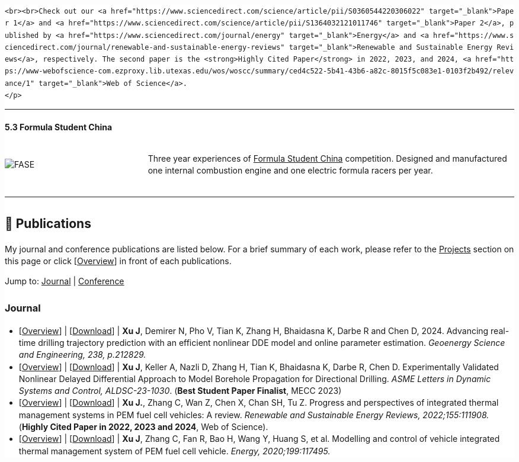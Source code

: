     <br><br>Check out our <a href="https://www.sciencedirect.com/science/article/pii/S0360544220306022" target="_blank">Paper 1</a> and <a href="https://www.sciencedirect.com/science/article/pii/S1364032121011746" target="_blank">Paper 2</a>, published by <a href="https://www.sciencedirect.com/journal/energy" target="_blank">Energy</a> and <a href="https://www.sciencedirect.com/journal/renewable-and-sustainable-energy-reviews" target="_blank">Renewable and Sustainable Energy Reviews</a>, respectively. The second paper is the <strong>Highly Cited Paper</strong> in 2022, 2023, and 2024, <a href="https://www-webofscience-com.ezproxy.lib.utexas.edu/wos/woscc/summary/ced4c522-5b41-43b6-a82c-8015f5c083e1-0103f2b492/relevance/1" target="_blank">Web of Science</a>.
    </p>
</div>
<hr>

<h4 id="formula-student">5.3 Formula Student China</h4>
<div style="display: flex; align-items: center; margin-bottom: 20px;">
    <img src="https://jiaminx7.github.io/Website/images/FSAE.jpg" alt="FASE" style="margin-right: 15px; width: 400px;">
    <p>Three year experiences of <a href="http://www.formulastudent.com.cn/" target="_blank">Formula Student China</a> competition. Designed and manufactured one internal combustion engine and one electric formula racers per year.
    </p>
</div>
<hr>


<h2 id="publications">📑 Publications</h2>
<p>My journal and conference publications are listed below. For a brief summary of each work, please refer to the <a href="#projects">Projects</a> section on this page or click [<a href="#projects">Overview</a>] in front of each publications.</p>

<p>Jump to: <a href="#journal">Journal</a> | <a href="#conference">Conference</a></p>

<h3 id="journal">Journal</h3>
<ul>
  <li>[<a href="#physics-based-method">Overview</a>] | [<a href="https://www.sciencedirect.com/science/article/pii/S2949891024001994">Download</a>] | <strong>Xu J</strong>, Demirer N, Pho V, Tian K, Zhang H, Bhaidasna K, Darbe R and Chen D, 2024. Advancing real-time drilling trajectory prediction with an efficient nonlinear DDE model and online parameter estimation. <em>Geoenergy Science and Engineering, 238, p.212829.</em></li>
  
  <li>[<a href="#model-validations">Overview</a>] | [<a href="https://asmedigitalcollection.asme.org/lettersdynsys/article-abstract/3/2/021007/1166902/Experimentally-Validated-Nonlinear-Delayed?redirectedFrom=fulltext">Download</a>] | <strong>Xu J</strong>, Keller A, Nazli D, Zhang H, Tian K, Bhaidasna K, Darbe R, Chen D. Experimentally Validated Nonlinear Delayed Differential Approach to Model Borehole Propagation for Directional Drilling. <em>ASME Letters in Dynamic Systems and Control, ALDSC-23-1030</em>. (<strong>Best Student Paper Finalist</strong>, MECC 2023)</li>
  
  <li>[<a href="#thermal-management">Overview</a>] | [<a href="https://www.sciencedirect.com/science/article/pii/S1364032121011746">Download</a>] | <strong>Xu J.</strong>, Zhang C, Wan Z, Chen X, Chan SH, Tu Z. Progress and perspectives of integrated thermal management systems in PEM fuel cell vehicles: A review. <em>Renewable and Sustainable Energy Reviews, 2022;155:111908.</em> (<strong>Highly Cited Paper in 2022, 2023 and 2024</strong>, Web of Science).</li>
  
  <li>[<a href="#thermal-management">Overview</a>] | [<a href="https://www.sciencedirect.com/science/article/pii/S0360544220306022">Download</a>] | <strong>Xu J</strong>, Zhang C, Fan R, Bao H, Wang Y, Huang S, et al. Modelling and control of vehicle integrated thermal management system of PEM fuel cell vehicle. <em>Energy, 2020;199:117495.</em> </li>
  